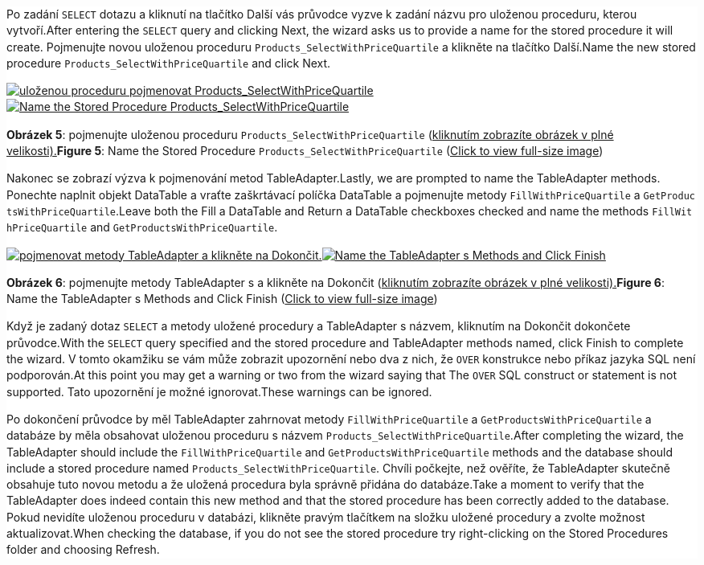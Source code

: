 <span data-ttu-id="8f52c-168">Po zadání `SELECT` dotazu a kliknutí na tlačítko Další vás průvodce vyzve k zadání názvu pro uloženou proceduru, kterou vytvoří.</span><span class="sxs-lookup"><span data-stu-id="8f52c-168">After entering the `SELECT` query and clicking Next, the wizard asks us to provide a name for the stored procedure it will create.</span></span> <span data-ttu-id="8f52c-169">Pojmenujte novou uloženou proceduru `Products_SelectWithPriceQuartile` a klikněte na tlačítko Další.</span><span class="sxs-lookup"><span data-stu-id="8f52c-169">Name the new stored procedure `Products_SelectWithPriceQuartile` and click Next.</span></span>

<span data-ttu-id="8f52c-170">[![uloženou proceduru pojmenovat Products_SelectWithPriceQuartile](adding-additional-datatable-columns-cs/_static/image14.png)](adding-additional-datatable-columns-cs/_static/image13.png)</span><span class="sxs-lookup"><span data-stu-id="8f52c-170">[![Name the Stored Procedure Products_SelectWithPriceQuartile](adding-additional-datatable-columns-cs/_static/image14.png)](adding-additional-datatable-columns-cs/_static/image13.png)</span></span>

<span data-ttu-id="8f52c-171">**Obrázek 5**: pojmenujte uloženou proceduru `Products_SelectWithPriceQuartile` ([kliknutím zobrazíte obrázek v plné velikosti).](adding-additional-datatable-columns-cs/_static/image15.png)</span><span class="sxs-lookup"><span data-stu-id="8f52c-171">**Figure 5**: Name the Stored Procedure `Products_SelectWithPriceQuartile` ([Click to view full-size image](adding-additional-datatable-columns-cs/_static/image15.png))</span></span>

<span data-ttu-id="8f52c-172">Nakonec se zobrazí výzva k pojmenování metod TableAdapter.</span><span class="sxs-lookup"><span data-stu-id="8f52c-172">Lastly, we are prompted to name the TableAdapter methods.</span></span> <span data-ttu-id="8f52c-173">Ponechte naplnit objekt DataTable a vraťte zaškrtávací políčka DataTable a pojmenujte metody `FillWithPriceQuartile` a `GetProductsWithPriceQuartile`.</span><span class="sxs-lookup"><span data-stu-id="8f52c-173">Leave both the Fill a DataTable and Return a DataTable checkboxes checked and name the methods `FillWithPriceQuartile` and `GetProductsWithPriceQuartile`.</span></span>

<span data-ttu-id="8f52c-174">[![pojmenovat metody TableAdapter a klikněte na Dokončit.](adding-additional-datatable-columns-cs/_static/image17.png)](adding-additional-datatable-columns-cs/_static/image16.png)</span><span class="sxs-lookup"><span data-stu-id="8f52c-174">[![Name the TableAdapter s Methods and Click Finish](adding-additional-datatable-columns-cs/_static/image17.png)](adding-additional-datatable-columns-cs/_static/image16.png)</span></span>

<span data-ttu-id="8f52c-175">**Obrázek 6**: pojmenujte metody TableAdapter s a klikněte na Dokončit ([kliknutím zobrazíte obrázek v plné velikosti).](adding-additional-datatable-columns-cs/_static/image18.png)</span><span class="sxs-lookup"><span data-stu-id="8f52c-175">**Figure 6**: Name the TableAdapter s Methods and Click Finish ([Click to view full-size image](adding-additional-datatable-columns-cs/_static/image18.png))</span></span>

<span data-ttu-id="8f52c-176">Když je zadaný dotaz `SELECT` a metody uložené procedury a TableAdapter s názvem, kliknutím na Dokončit dokončete průvodce.</span><span class="sxs-lookup"><span data-stu-id="8f52c-176">With the `SELECT` query specified and the stored procedure and TableAdapter methods named, click Finish to complete the wizard.</span></span> <span data-ttu-id="8f52c-177">V tomto okamžiku se vám může zobrazit upozornění nebo dva z nich, že `OVER` konstrukce nebo příkaz jazyka SQL není podporován.</span><span class="sxs-lookup"><span data-stu-id="8f52c-177">At this point you may get a warning or two from the wizard saying that The `OVER` SQL construct or statement is not supported.</span></span> <span data-ttu-id="8f52c-178">Tato upozornění je možné ignorovat.</span><span class="sxs-lookup"><span data-stu-id="8f52c-178">These warnings can be ignored.</span></span>

<span data-ttu-id="8f52c-179">Po dokončení průvodce by měl TableAdapter zahrnovat metody `FillWithPriceQuartile` a `GetProductsWithPriceQuartile` a databáze by měla obsahovat uloženou proceduru s názvem `Products_SelectWithPriceQuartile`.</span><span class="sxs-lookup"><span data-stu-id="8f52c-179">After completing the wizard, the TableAdapter should include the `FillWithPriceQuartile` and `GetProductsWithPriceQuartile` methods and the database should include a stored procedure named `Products_SelectWithPriceQuartile`.</span></span> <span data-ttu-id="8f52c-180">Chvíli počkejte, než ověříte, že TableAdapter skutečně obsahuje tuto novou metodu a že uložená procedura byla správně přidána do databáze.</span><span class="sxs-lookup"><span data-stu-id="8f52c-180">Take a moment to verify that the TableAdapter does indeed contain this new method and that the stored procedure has been correctly added to the database.</span></span> <span data-ttu-id="8f52c-181">Pokud nevidíte uloženou proceduru v databázi, klikněte pravým tlačítkem na složku uložené procedury a zvolte možnost aktualizovat.</span><span class="sxs-lookup"><span data-stu-id="8f52c-181">When checking the database, if you do not see the stored procedure try right-clicking on the Stored Procedures folder and choosing Refresh.</span></span>
